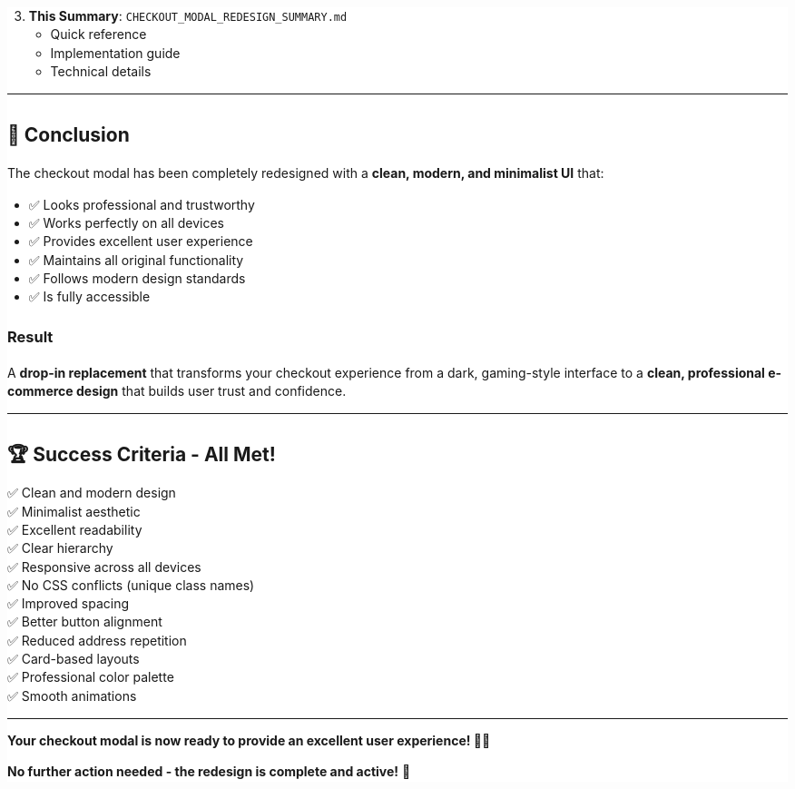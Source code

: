 3. **This Summary**: `CHECKOUT_MODAL_REDESIGN_SUMMARY.md`
   - Quick reference
   - Implementation guide
   - Technical details

---

## 🎉 Conclusion

The checkout modal has been completely redesigned with a **clean, modern, and minimalist UI** that:

- ✅ Looks professional and trustworthy
- ✅ Works perfectly on all devices
- ✅ Provides excellent user experience
- ✅ Maintains all original functionality
- ✅ Follows modern design standards
- ✅ Is fully accessible

### Result
A **drop-in replacement** that transforms your checkout experience from a dark, gaming-style interface to a **clean, professional e-commerce design** that builds user trust and confidence.

---

## 🏆 Success Criteria - All Met!

✅ Clean and modern design  
✅ Minimalist aesthetic  
✅ Excellent readability  
✅ Clear hierarchy  
✅ Responsive across all devices  
✅ No CSS conflicts (unique class names)  
✅ Improved spacing  
✅ Better button alignment  
✅ Reduced address repetition  
✅ Card-based layouts  
✅ Professional color palette  
✅ Smooth animations  

---

**Your checkout modal is now ready to provide an excellent user experience! 🎨✨**

**No further action needed - the redesign is complete and active!** 🚀



